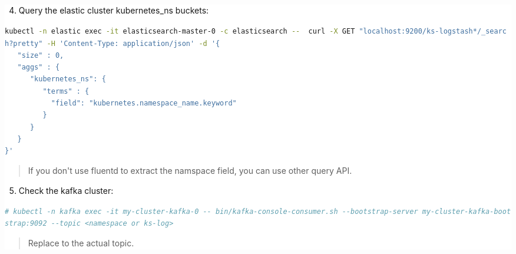 4. Query the elastic cluster kubernetes_ns buckets:

```bash
kubectl -n elastic exec -it elasticsearch-master-0 -c elasticsearch --  curl -X GET "localhost:9200/ks-logstash*/_search?pretty" -H 'Content-Type: application/json' -d '{                                                           
   "size" : 0,
   "aggs" : {
      "kubernetes_ns": {
         "terms" : {
           "field": "kubernetes.namespace_name.keyword"
         }
      }
   }
}'
```

> If you don't use fluentd to extract the namspace field, you can use other query API.

5. Check the kafka cluster:
   
```bash
# kubectl -n kafka exec -it my-cluster-kafka-0 -- bin/kafka-console-consumer.sh --bootstrap-server my-cluster-kafka-bootstrap:9092 --topic <namespace or ks-log>
```

> Replace <namespace or ks-log> to the actual topic.
